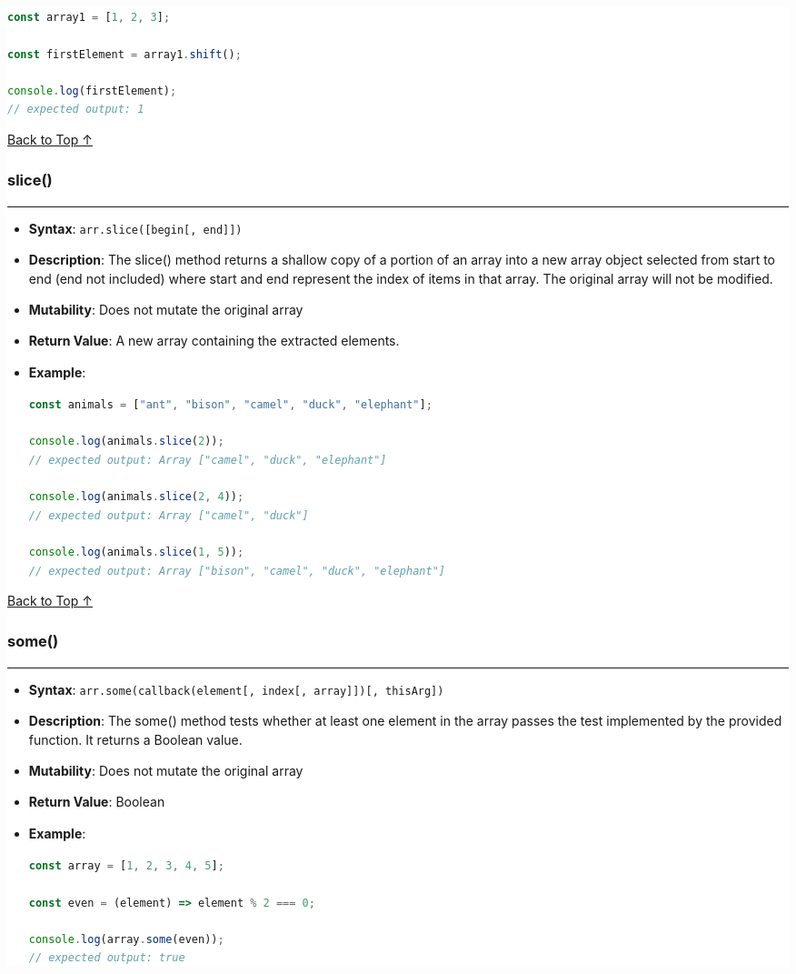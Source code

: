   ```javascript
  const array1 = [1, 2, 3];

  const firstElement = array1.shift();

  console.log(firstElement);
  // expected output: 1
  ```

[Back to Top &uarr;](#arrays)

### **slice()**

---

- **Syntax**: `arr.slice([begin[, end]])`
- **Description**: The slice() method returns a shallow copy of a portion of an array into a new array object selected from start to end (end not included) where start and end represent the index of items in that array. The original array will not be modified.
- **Mutability**: Does not mutate the original array
- **Return Value**: A new array containing the extracted elements.
- **Example**:

  ```javascript
  const animals = ["ant", "bison", "camel", "duck", "elephant"];

  console.log(animals.slice(2));
  // expected output: Array ["camel", "duck", "elephant"]

  console.log(animals.slice(2, 4));
  // expected output: Array ["camel", "duck"]

  console.log(animals.slice(1, 5));
  // expected output: Array ["bison", "camel", "duck", "elephant"]
  ```

[Back to Top &uarr;](#arrays)

### **some()**

---

- **Syntax**: `arr.some(callback(element[, index[, array]])[, thisArg])`
- **Description**: The some() method tests whether at least one element in the array passes the test implemented by the provided function. It returns a Boolean value.
- **Mutability**: Does not mutate the original array
- **Return Value**: Boolean
- **Example**:

  ```javascript
  const array = [1, 2, 3, 4, 5];

  const even = (element) => element % 2 === 0;

  console.log(array.some(even));
  // expected output: true
  ```
